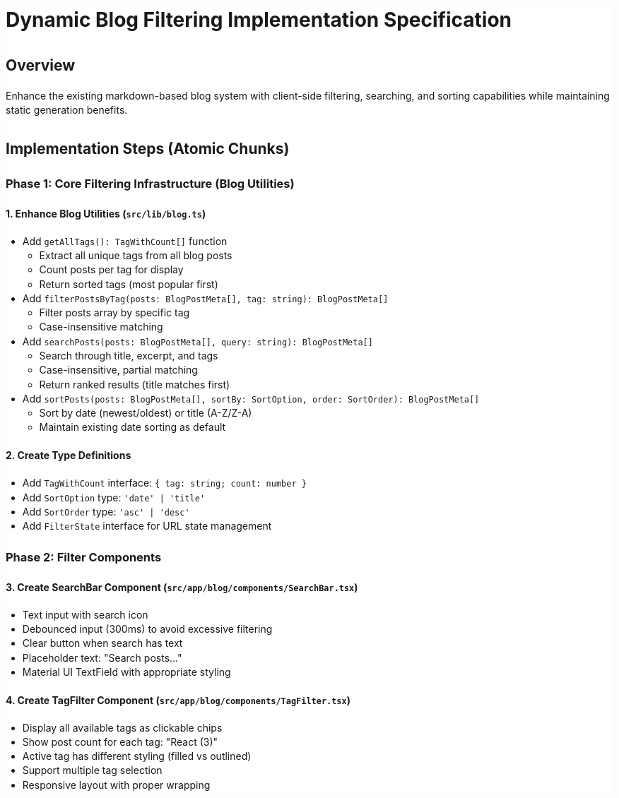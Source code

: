 # Dynamic Blog Filtering Implementation Specification

## Overview
Enhance the existing markdown-based blog system with client-side filtering, searching, and sorting capabilities while maintaining static generation benefits.

## Implementation Steps (Atomic Chunks)

### Phase 1: Core Filtering Infrastructure (Blog Utilities)

#### 1. Enhance Blog Utilities (`src/lib/blog.ts`)
- Add `getAllTags(): TagWithCount[]` function
  - Extract all unique tags from all blog posts
  - Count posts per tag for display
  - Return sorted tags (most popular first)
- Add `filterPostsByTag(posts: BlogPostMeta[], tag: string): BlogPostMeta[]`
  - Filter posts array by specific tag
  - Case-insensitive matching
- Add `searchPosts(posts: BlogPostMeta[], query: string): BlogPostMeta[]`
  - Search through title, excerpt, and tags
  - Case-insensitive, partial matching
  - Return ranked results (title matches first)
- Add `sortPosts(posts: BlogPostMeta[], sortBy: SortOption, order: SortOrder): BlogPostMeta[]`
  - Sort by date (newest/oldest) or title (A-Z/Z-A)
  - Maintain existing date sorting as default

#### 2. Create Type Definitions
- Add `TagWithCount` interface: `{ tag: string; count: number }`
- Add `SortOption` type: `'date' | 'title'`
- Add `SortOrder` type: `'asc' | 'desc'`
- Add `FilterState` interface for URL state management

### Phase 2: Filter Components

#### 3. Create SearchBar Component (`src/app/blog/components/SearchBar.tsx`)
- Text input with search icon
- Debounced input (300ms) to avoid excessive filtering
- Clear button when search has text
- Placeholder text: "Search posts..."
- Material UI TextField with appropriate styling

#### 4. Create TagFilter Component (`src/app/blog/components/TagFilter.tsx`)
- Display all available tags as clickable chips
- Show post count for each tag: "React (3)"
- Active tag has different styling (filled vs outlined)
- Support multiple tag selection
- Responsive layout with proper wrapping
